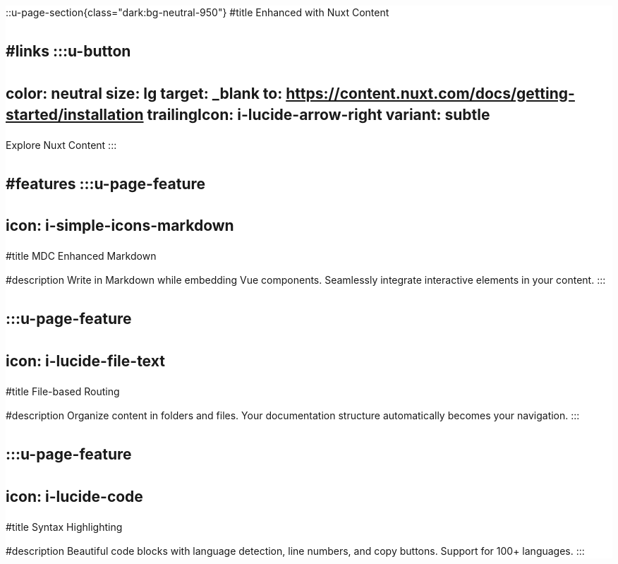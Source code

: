 ::u-page-section{class="dark:bg-neutral-950"}
#title
Enhanced with Nuxt Content

#links
  :::u-button
  ---
  color: neutral
  size: lg
  target: _blank
  to: https://content.nuxt.com/docs/getting-started/installation
  trailingIcon: i-lucide-arrow-right
  variant: subtle
  ---
  Explore Nuxt Content
  :::

#features
  :::u-page-feature
  ---
  icon: i-simple-icons-markdown
  ---
  #title
  MDC Enhanced Markdown

  #description
  Write in Markdown while embedding Vue components. Seamlessly integrate interactive elements in your content.
  :::

  :::u-page-feature
  ---
  icon: i-lucide-file-text
  ---
  #title
  File-based Routing

  #description
  Organize content in folders and files. Your documentation structure automatically becomes your navigation.
  :::

  :::u-page-feature
  ---
  icon: i-lucide-code
  ---
  #title
  Syntax Highlighting

  #description
  Beautiful code blocks with language detection, line numbers, and copy buttons. Support for 100+ languages.
  :::
